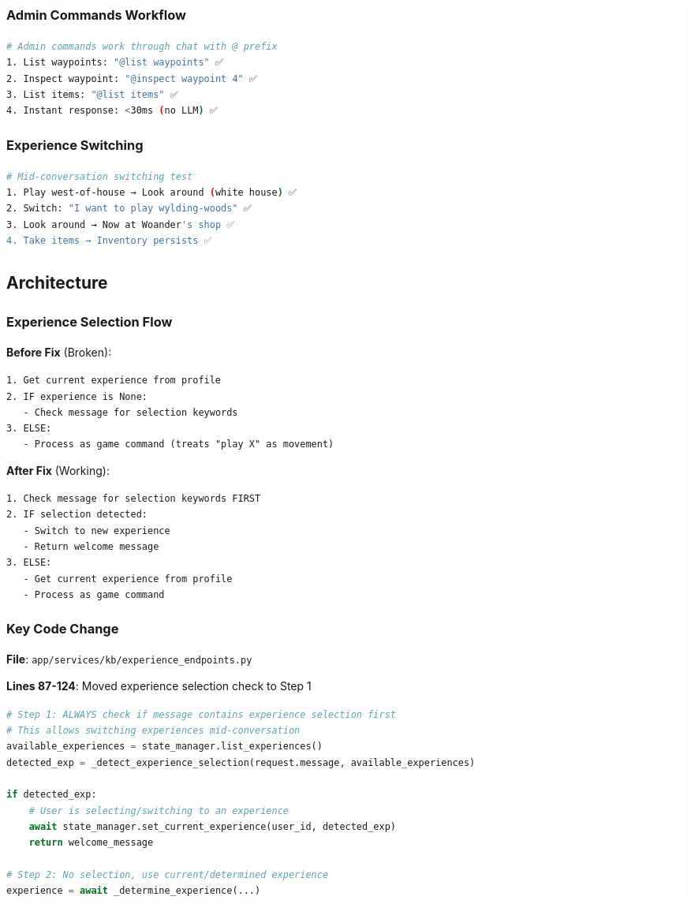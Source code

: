 ### Admin Commands Workflow
```bash
# Admin commands work through chat with @ prefix
1. List waypoints: "@list waypoints" ✅
2. Inspect waypoint: "@inspect waypoint 4" ✅
3. List items: "@list items" ✅
4. Instant response: <30ms (no LLM) ✅
```

### Experience Switching
```bash
# Mid-conversation switching test
1. Play west-of-house → Look around (white house) ✅
2. Switch: "I want to play wylding-woods" ✅
3. Look around → Now at Woander's shop ✅
4. Take items → Inventory persists ✅
```

## Architecture

### Experience Selection Flow

**Before Fix** (Broken):
```
1. Get current experience from profile
2. IF experience is None:
   - Check message for selection keywords
3. ELSE:
   - Process as game command (treats "play X" as movement)
```

**After Fix** (Working):
```
1. Check message for selection keywords FIRST
2. IF selection detected:
   - Switch to new experience
   - Return welcome message
3. ELSE:
   - Get current experience from profile
   - Process as game command
```

### Key Code Change

**File**: `app/services/kb/experience_endpoints.py`

**Lines 87-124**: Moved experience selection check to Step 1

```python
# Step 1: ALWAYS check if message contains experience selection first
# This allows switching experiences mid-conversation
available_experiences = state_manager.list_experiences()
detected_exp = _detect_experience_selection(request.message, available_experiences)

if detected_exp:
    # User is selecting/switching to an experience
    await state_manager.set_current_experience(user_id, detected_exp)
    return welcome_message

# Step 2: No selection, use current/determined experience
experience = await _determine_experience(...)
```
